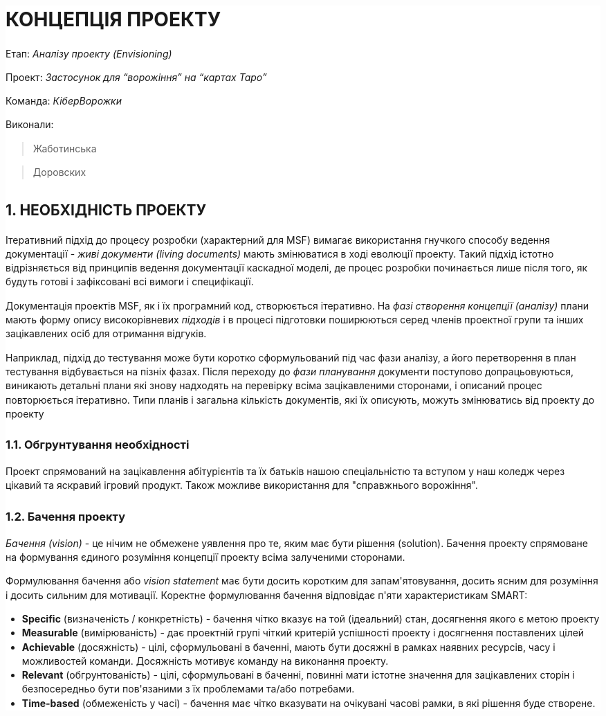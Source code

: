 # КОНЦЕПЦІЯ ПРОЕКТУ

Етап: *Аналізу проекту (Envisioning)*

Проект: *Застосунок для “ворожіння” на “картах Таро”*

Команда: *КіберВорожки*

Виконали:
>Жаботинська

>Доровских


## **1. НЕОБХІДНІСТЬ ПРОЕКТУ**

Ітеративний підхід до процесу розробки (характерний для MSF) вимагає використання гнучкого способу ведення документації - *живі документи (living documents)* мають змінюватися в ході еволюції проекту. Такий підхід істотно відрізняється від принципів ведення документації каскадної моделі, де процес розробки починається лише після того, як будуть готові і зафіксовані всі вимоги і специфікації.

Документація проектів MSF, як і їх програмний код, створюється ітеративно. На *фазі створення концепції (аналізу)* плани мають форму опису високорівневих *підходів* і в процесі підготовки поширюються серед членів проектної групи та інших зацікавлених осіб для отримання відгуків. 

Наприклад, підхід до тестування може бути коротко сформульований під час фази аналізу, а його перетворення в план тестування відбувається на пізніх фазах. Після переходу до *фази планування* документи поступово допрацьовуються, виникають детальні плани які знову надходять на перевірку всіма зацікавленими сторонами, і описаний процес повторюється ітеративно. Типи планів і загальна кількість документів, які їх описують, можуть змінюватись від проекту до проекту

### **1.1. Обгрунтування необхідності**

Проект спрямований на зацікавлення абітурієнтів та їх батьків нашою спеціальністю та вступом у наш коледж  через цікавий та яскравий ігровий продукт. Також можливе використання для "справжнього ворожіння".


### **1.2. Бачення проекту**

*Бачення (vision)* - це нічим не обмежене уявлення про те, яким має бути рішення (solution). Бачення проекту спрямоване на формування єдиного розуміння концепції проекту всіма залученими сторонами. 

Формулювання бачення або *vision statement* має бути досить коротким для запам'ятовування, досить ясним для розуміння і досить сильним для мотивації. Коректне формулювання бачення відповідає п'яти характеристикам SMART:

- **Specific** (визначеність / конкретність) - бачення чітко вказує на той (ідеальний) стан, досягнення якого є метою проекту
- **Measurable** (вимірюваність) - дає проектній групі чіткий критерій успішності проекту і досягнення поставлених цілей
- **Achievable** (досяжність) - цілі, сформульовані в баченні, мають бути досяжні в рамках наявних ресурсів, часу і можливостей команди. Досяжність мотивує команду на виконання проекту.
- **Relevant** (обгрунтованість) - цілі, сформульовані в баченні, повинні мати істотне значення для зацікавлених сторін і безпосередньо бути пов'язаними з їх проблемами та/або потребами.
- **Time-based** (обмеженість у часі) - бачення має чітко вказувати на очікувані часові рамки, в які рішення буде створене.
